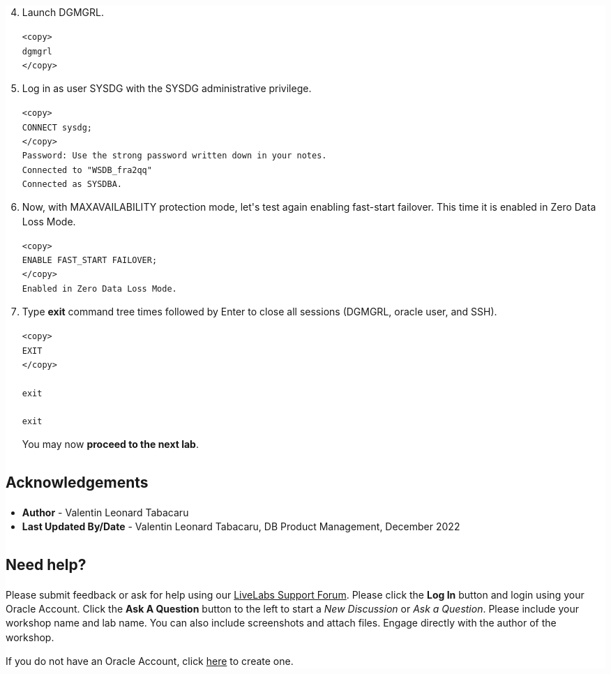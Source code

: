 4. Launch DGMGRL.

    ````
    <copy>
    dgmgrl
    </copy>
    ````

5. Log in as user SYSDG with the SYSDG administrative privilege.

    ````
    <copy>
    CONNECT sysdg;
    </copy>
    Password: Use the strong password written down in your notes.
    Connected to "WSDB_fra2qq"
    Connected as SYSDBA.
    ````

6. Now, with MAXAVAILABILITY protection mode, let's test again enabling fast-start failover. This time it is enabled in Zero Data Loss Mode.

    ````
    <copy>
    ENABLE FAST_START FAILOVER;
    </copy>
    Enabled in Zero Data Loss Mode.
    ````

7. Type **exit** command tree times followed by Enter to close all sessions (DGMGRL, oracle user, and SSH).

    ````
    <copy>
    EXIT
    </copy>

    exit

    exit
    ````

    You may now **proceed to the next lab**.

## Acknowledgements

- **Author** - Valentin Leonard Tabacaru
- **Last Updated By/Date** - Valentin Leonard Tabacaru, DB Product Management, December 2022

## Need help?

Please submit feedback or ask for help using our [LiveLabs Support Forum](https://community.oracle.com/tech/developers/categories/livelabsdiscussions). Please click the **Log In** button and login using your Oracle Account. Click the **Ask A Question** button to the left to start a *New Discussion* or *Ask a Question*.  Please include your workshop name and lab name.  You can also include screenshots and attach files.  Engage directly with the author of the workshop.

If you do not have an Oracle Account, click [here](https://profile.oracle.com/myprofile/account/create-account.jspx) to create one.
